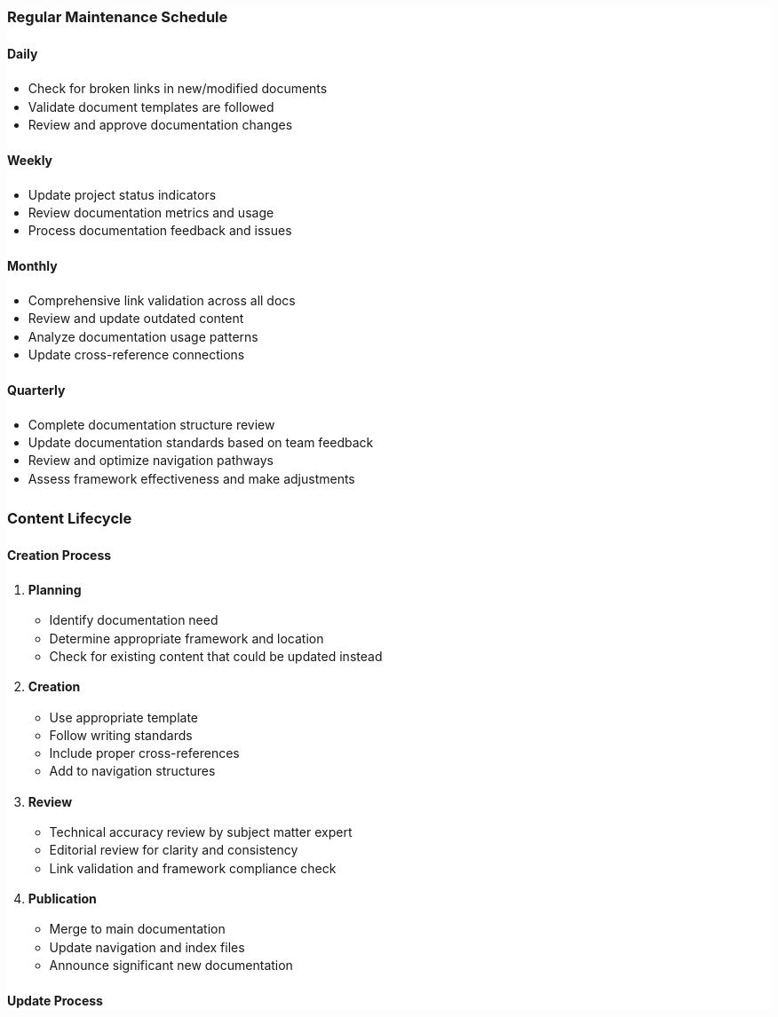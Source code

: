 ### Regular Maintenance Schedule

#### Daily

- Check for broken links in new/modified documents
- Validate document templates are followed
- Review and approve documentation changes

#### Weekly

- Update project status indicators
- Review documentation metrics and usage
- Process documentation feedback and issues

#### Monthly

- Comprehensive link validation across all docs
- Review and update outdated content
- Analyze documentation usage patterns
- Update cross-reference connections

#### Quarterly

- Complete documentation structure review
- Update documentation standards based on team feedback
- Review and optimize navigation pathways
- Assess framework effectiveness and make adjustments

### Content Lifecycle

#### Creation Process

1. **Planning**
   - Identify documentation need
   - Determine appropriate framework and location
   - Check for existing content that could be updated instead

2. **Creation**
   - Use appropriate template
   - Follow writing standards
   - Include proper cross-references
   - Add to navigation structures

3. **Review**
   - Technical accuracy review by subject matter expert
   - Editorial review for clarity and consistency
   - Link validation and framework compliance check

4. **Publication**
   - Merge to main documentation
   - Update navigation and index files
   - Announce significant new documentation

#### Update Process
